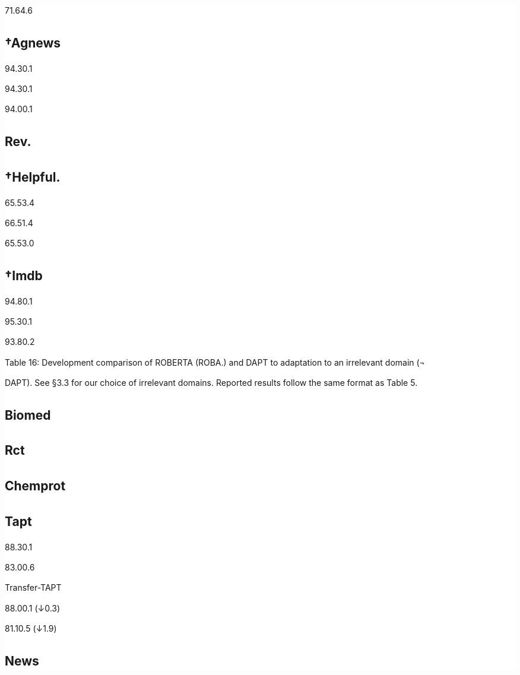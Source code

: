 71.64.6

## †Agnews

94.30.1

94.30.1

94.00.1

## Rev.

## †Helpful.

65.53.4

66.51.4

65.53.0

## †Imdb

94.80.1

95.30.1

93.80.2

Table 16: Development comparison of ROBERTA (ROBA.) and DAPT to adaptation to an irrelevant domain (¬

DAPT). See §3.3 for our choice of irrelevant domains. Reported results follow the same format as Table 5.

## Biomed

## Rct

## Chemprot

## Tapt

88.30.1

83.00.6

Transfer-TAPT

88.00.1 (↓0.3)

81.10.5 (↓1.9)

## News
